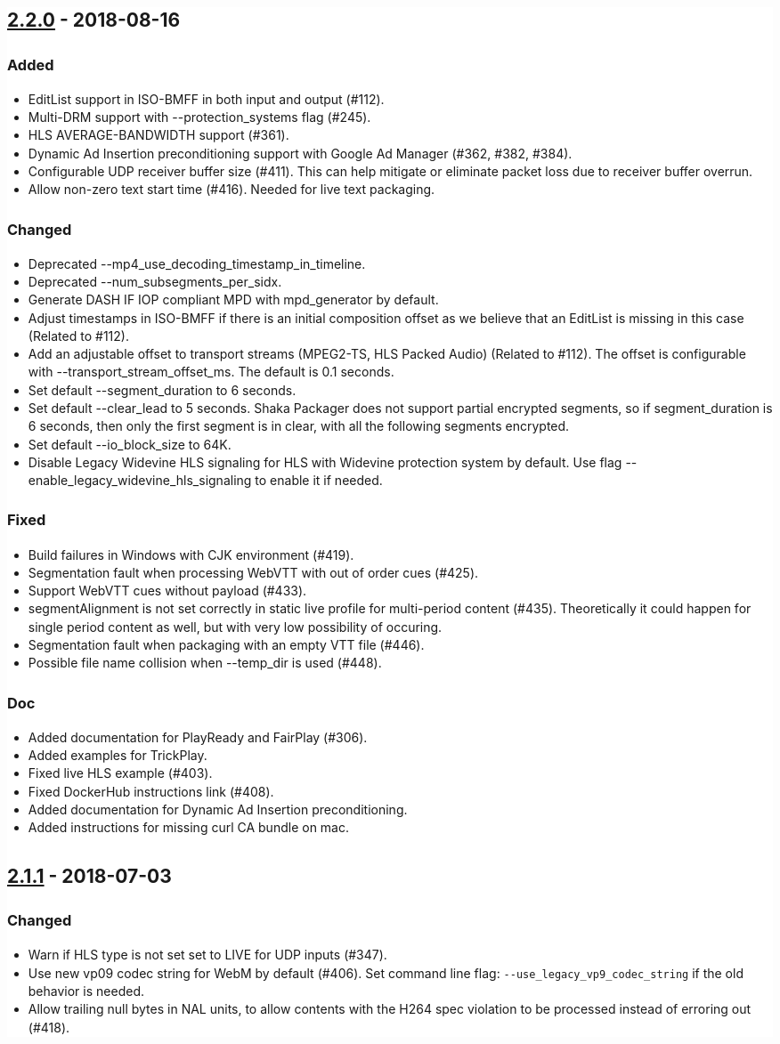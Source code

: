 ## [2.2.0] - 2018-08-16
### Added
- EditList support in ISO-BMFF in both input and output (#112).
- Multi-DRM support with --protection_systems flag (#245).
- HLS AVERAGE-BANDWIDTH support (#361).
- Dynamic Ad Insertion preconditioning support with Google Ad Manager (#362, #382, #384).
- Configurable UDP receiver buffer size (#411). This can help mitigate or
  eliminate packet loss due to receiver buffer overrun.
- Allow non-zero text start time (#416). Needed for live text packaging.

### Changed
- Deprecated --mp4_use_decoding_timestamp_in_timeline.
- Deprecated --num_subsegments_per_sidx.
- Generate DASH IF IOP compliant MPD with mpd_generator by default.
- Adjust timestamps in ISO-BMFF if there is an initial composition offset
  as we believe that an EditList is missing in this case (Related to #112).
- Add an adjustable offset to transport streams (MPEG2-TS, HLS Packed Audio)
  (Related to #112). The offset is configurable with
  --transport_stream_offset_ms. The default is 0.1 seconds.
- Set default --segment_duration to 6 seconds.
- Set default --clear_lead to 5 seconds. Shaka Packager does not support partial encrypted segments,
  so if segment_duration is 6 seconds, then only the first segment is in clear, with all the
  following segments encrypted.
- Set default --io_block_size to 64K.
- Disable Legacy Widevine HLS signaling for HLS with Widevine protection system by default. Use flag
  --enable_legacy_widevine_hls_signaling to enable it if needed.

### Fixed
- Build failures in Windows with CJK environment (#419).
- Segmentation fault when processing WebVTT with out of order cues (#425).
- Support WebVTT cues without payload (#433).
- segmentAlignment is not set correctly in static live profile for multi-period
  content (#435). Theoretically it could happen for single period content as
  well, but with very low possibility of occuring.
- Segmentation fault when packaging with an empty VTT file (#446).
- Possible file name collision when --temp_dir is used (#448).

### Doc
- Added documentation for PlayReady and FairPlay (#306).
- Added examples for TrickPlay.
- Fixed live HLS example (#403).
- Fixed DockerHub instructions link (#408).
- Added documentation for Dynamic Ad Insertion preconditioning.
- Added instructions for missing curl CA bundle on mac.

## [2.1.1] - 2018-07-03
### Changed
- Warn if HLS type is not set set to LIVE for UDP inputs (#347).
- Use new vp09 codec string for WebM by default (#406). Set command line flag:
  `--use_legacy_vp9_codec_string` if the old behavior is needed.
- Allow trailing null bytes in NAL units, to allow contents with the H264 spec
  violation to be processed instead of erroring out (#418).


[2.6.1]: https://github.com/shaka-project/shaka-packager/compare/v2.6.0...v2.6.1
[2.6.0]: https://github.com/shaka-project/shaka-packager/compare/v2.5.1...v2.6.0
[2.5.1]: https://github.com/shaka-project/shaka-packager/compare/v2.5.0...v2.5.1
[2.5.0]: https://github.com/shaka-project/shaka-packager/compare/v2.4.3...v2.5.0
[2.4.3]: https://github.com/shaka-project/shaka-packager/compare/v2.4.2...v2.4.3
[2.4.2]: https://github.com/shaka-project/shaka-packager/compare/v2.4.1...v2.4.2
[2.4.1]: https://github.com/shaka-project/shaka-packager/compare/v2.4.0...v2.4.1
[2.4.0]: https://github.com/shaka-project/shaka-packager/compare/v2.3.0...v2.4.0
[2.3.0]: https://github.com/shaka-project/shaka-packager/compare/v2.2.1...v2.3.0
[2.2.1]: https://github.com/shaka-project/shaka-packager/compare/v2.2.0...v2.2.1
[2.2.0]: https://github.com/shaka-project/shaka-packager/compare/v2.1.1...v2.2.0
[2.1.1]: https://github.com/shaka-project/shaka-packager/compare/v2.1.0...v2.1.1
[2.1.0]: https://github.com/shaka-project/shaka-packager/compare/v2.0.3...v2.1.0
[2.0.3]: https://github.com/shaka-project/shaka-packager/compare/v2.0.2...v2.0.3
[2.0.2]: https://github.com/shaka-project/shaka-packager/compare/v2.0.1...v2.0.2
[2.0.1]: https://github.com/shaka-project/shaka-packager/compare/v2.0.0...v2.0.1
[2.0.0]: https://github.com/shaka-project/shaka-packager/compare/v1.6.2...v2.0.0
[1.6.2]: https://github.com/shaka-project/shaka-packager/compare/v1.6.1...v1.6.2
[1.6.1]: https://github.com/shaka-project/shaka-packager/compare/v1.6.0...v1.6.1
[1.6.0]: https://github.com/shaka-project/shaka-packager/compare/v1.5.1...v1.6.0
[1.5.1]: https://github.com/shaka-project/shaka-packager/compare/v1.5.0...v1.5.1
[1.5.0]: https://github.com/shaka-project/shaka-packager/compare/v1.4.0...v1.5.0
[1.4.1]: https://github.com/shaka-project/shaka-packager/compare/v1.4.0...v1.4.1
[1.4.0]: https://github.com/shaka-project/shaka-packager/compare/v1.3.1...v1.4.0
[1.3.1]: https://github.com/shaka-project/shaka-packager/compare/v1.3.0...v1.3.1
[1.3.0]: https://github.com/shaka-project/shaka-packager/compare/v1.2.0...v1.3.0
[1.2.1]: https://github.com/shaka-project/shaka-packager/compare/v1.2.0...v1.2.1
[1.2.0]: https://github.com/shaka-project/shaka-packager/compare/v1.1...v1.2.0
[1.1.0]: https://github.com/shaka-project/shaka-packager/compare/v1.0...v1.1